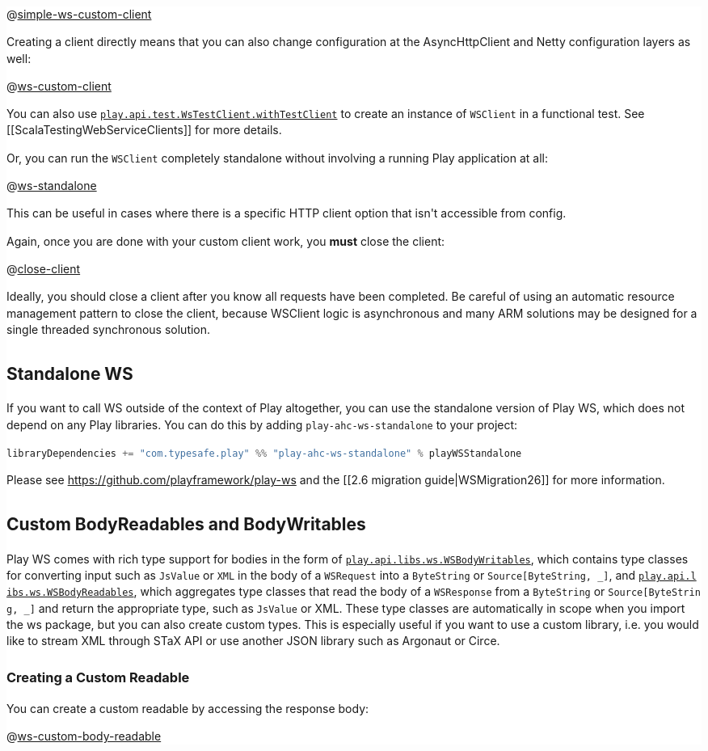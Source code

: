 @[simple-ws-custom-client](code/ScalaWSSpec.scala)

Creating a client directly means that you can also change configuration at the AsyncHttpClient and Netty configuration layers as well:

@[ws-custom-client](code/ScalaWSSpec.scala)

You can also use [`play.api.test.WsTestClient.withTestClient`](api/scala/play/api/test/WsTestClient.html) to create an instance of `WSClient` in a functional test.  See [[ScalaTestingWebServiceClients]] for more details.

Or, you can run the `WSClient` completely standalone without involving a running Play application at all:

@[ws-standalone](code/ScalaWSStandalone.scala)

This can be useful in cases where there is a specific HTTP client option that isn't accessible from config.

Again, once you are done with your custom client work, you **must** close the client:

@[close-client](code/ScalaWSSpec.scala)

Ideally, you should close a client after you know all requests have been completed.  Be careful of using an automatic resource management pattern to close the client, because WSClient logic is asynchronous and many ARM solutions may be designed for a single threaded synchronous solution.

## Standalone WS

If you want to call WS outside of the context of Play altogether, you can use the standalone version of Play WS, which does not depend on any Play libraries.  You can do this by adding `play-ahc-ws-standalone` to your project:

```scala
libraryDependencies += "com.typesafe.play" %% "play-ahc-ws-standalone" % playWSStandalone
```

Please see https://github.com/playframework/play-ws and the [[2.6 migration guide|WSMigration26]] for more information.

## Custom BodyReadables and BodyWritables

Play WS comes with rich type support for bodies in the form of [`play.api.libs.ws.WSBodyWritables`](api/scala/play/api/libs/ws/WSBodyWritables.html), which contains type classes for converting input such as `JsValue` or `XML` in the body of a `WSRequest` into a `ByteString` or `Source[ByteString, _]`, and  [`play.api.libs.ws.WSBodyReadables`](api/scala/play/api/libs/ws/WSBodyReadables.html), which aggregates type classes that read the body of a `WSResponse` from a `ByteString` or `Source[ByteString, _]` and return the appropriate type, such as `JsValue` or XML.  These type classes are automatically in scope when you import the ws package, but you can also create custom types.  This is especially useful if you want to use a custom library, i.e. you would like to stream XML through STaX API or use another JSON library such as Argonaut or Circe.

### Creating a Custom Readable

You can create a custom readable by accessing the response body:

@[ws-custom-body-readable](code/ScalaWSSpec.scala)
